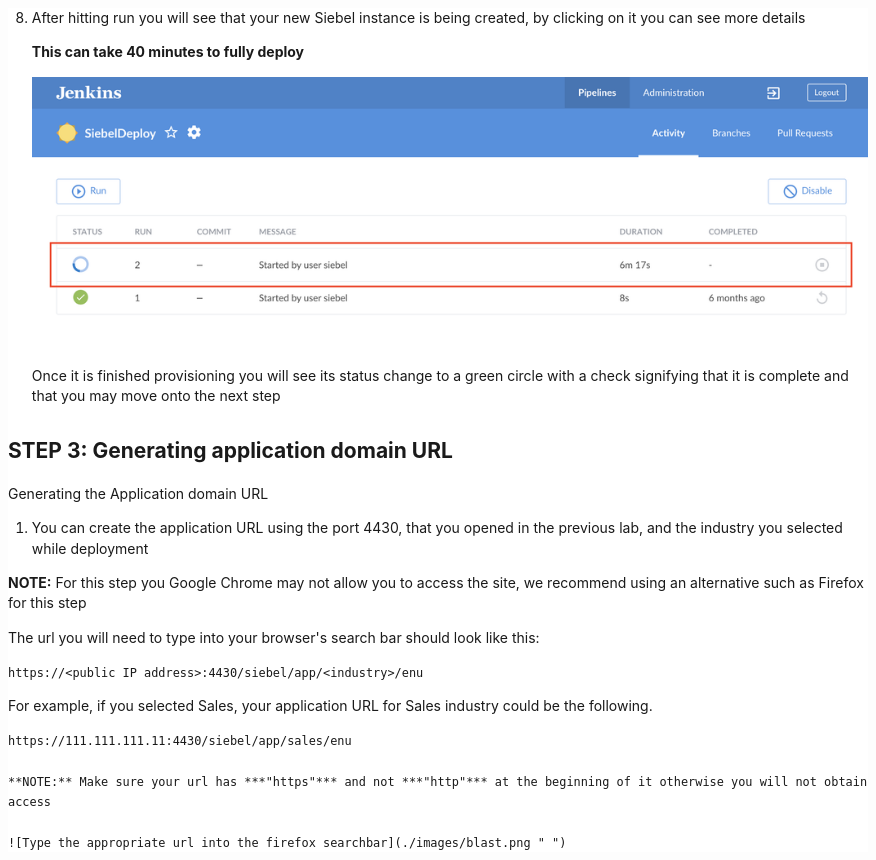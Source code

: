 8. After hitting run you will see that your new Siebel instance is being created, by clicking on it you can see more details

    **This can take 40 minutes to fully deploy**

    ![Wait unti the instance shows that it was successfully deployed. When finished it will have the green circle](./images/2.8.png " ")

    Once it is finished provisioning you will see its status change to a green circle with a check signifying that it is complete and that you may move onto the next step

## **STEP 3**: Generating application domain URL

Generating the Application domain URL

1. You can create the application URL using the port 4430, that you opened in the previous lab, and the industry you selected while deployment

  **NOTE:** For this step you Google Chrome may not allow you to access the site, we recommend using an alternative such as Firefox for this step

  The url you will need to type into your browser's search bar should look like this:

  ```
https://<public IP address>:4430/siebel/app/<industry>/enu
```

  For example, if you selected Sales, your application URL for Sales industry  could be the following.

    https://111.111.111.11:4430/siebel/app/sales/enu

    **NOTE:** Make sure your url has ***"https"*** and not ***"http"*** at the beginning of it otherwise you will not obtain access

    ![Type the appropriate url into the firefox searchbar](./images/blast.png " ")
